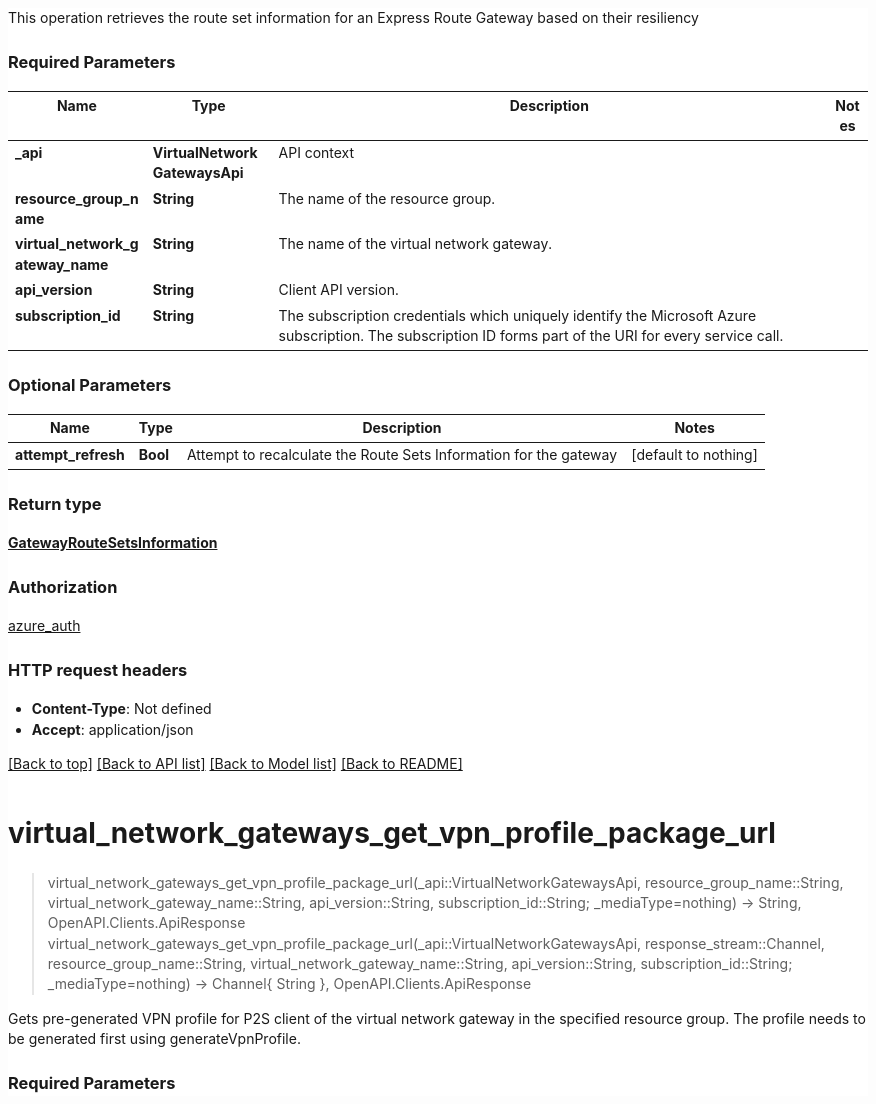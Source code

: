 

This operation retrieves the route set information for an Express Route Gateway based on their resiliency

### Required Parameters

Name | Type | Description  | Notes
------------- | ------------- | ------------- | -------------
 **_api** | **VirtualNetworkGatewaysApi** | API context | 
**resource_group_name** | **String** | The name of the resource group. |
**virtual_network_gateway_name** | **String** | The name of the virtual network gateway. |
**api_version** | **String** | Client API version. |
**subscription_id** | **String** | The subscription credentials which uniquely identify the Microsoft Azure subscription. The subscription ID forms part of the URI for every service call. |

### Optional Parameters

Name | Type | Description  | Notes
------------- | ------------- | ------------- | -------------
 **attempt_refresh** | **Bool** | Attempt to recalculate the Route Sets Information for the gateway | [default to nothing]

### Return type

[**GatewayRouteSetsInformation**](GatewayRouteSetsInformation.md)

### Authorization

[azure_auth](../README.md#azure_auth)

### HTTP request headers

 - **Content-Type**: Not defined
 - **Accept**: application/json

[[Back to top]](#) [[Back to API list]](../README.md#api-endpoints) [[Back to Model list]](../README.md#models) [[Back to README]](../README.md)

# **virtual_network_gateways_get_vpn_profile_package_url**
> virtual_network_gateways_get_vpn_profile_package_url(_api::VirtualNetworkGatewaysApi, resource_group_name::String, virtual_network_gateway_name::String, api_version::String, subscription_id::String; _mediaType=nothing) -> String, OpenAPI.Clients.ApiResponse <br/>
> virtual_network_gateways_get_vpn_profile_package_url(_api::VirtualNetworkGatewaysApi, response_stream::Channel, resource_group_name::String, virtual_network_gateway_name::String, api_version::String, subscription_id::String; _mediaType=nothing) -> Channel{ String }, OpenAPI.Clients.ApiResponse



Gets pre-generated VPN profile for P2S client of the virtual network gateway in the specified resource group. The profile needs to be generated first using generateVpnProfile.

### Required Parameters
